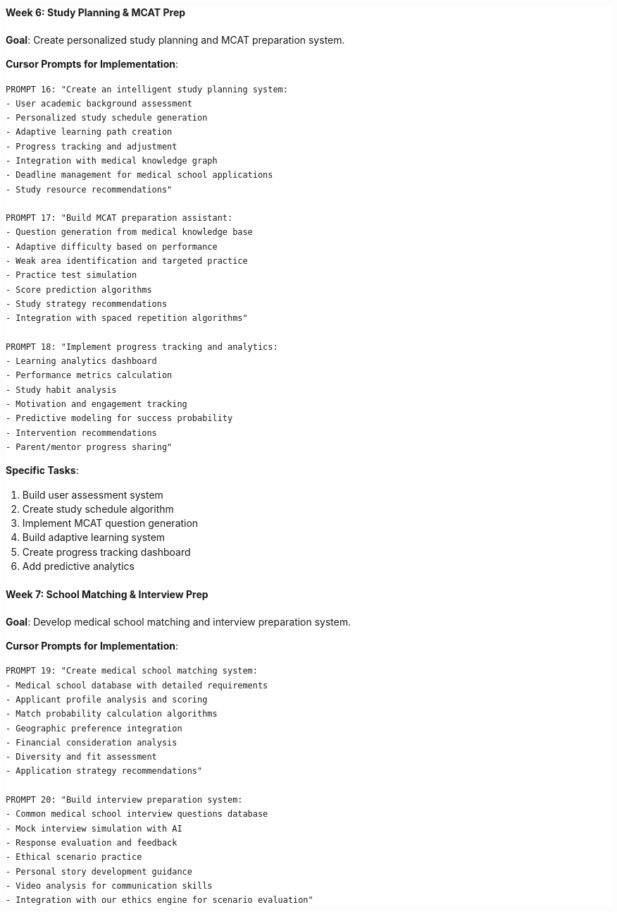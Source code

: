 #### **Week 6: Study Planning & MCAT Prep**

**Goal**: Create personalized study planning and MCAT preparation system.

**Cursor Prompts for Implementation**:

```
PROMPT 16: "Create an intelligent study planning system:
- User academic background assessment
- Personalized study schedule generation
- Adaptive learning path creation
- Progress tracking and adjustment
- Integration with medical knowledge graph
- Deadline management for medical school applications
- Study resource recommendations"

PROMPT 17: "Build MCAT preparation assistant:
- Question generation from medical knowledge base
- Adaptive difficulty based on performance
- Weak area identification and targeted practice
- Practice test simulation
- Score prediction algorithms
- Study strategy recommendations
- Integration with spaced repetition algorithms"

PROMPT 18: "Implement progress tracking and analytics:
- Learning analytics dashboard
- Performance metrics calculation
- Study habit analysis
- Motivation and engagement tracking
- Predictive modeling for success probability
- Intervention recommendations
- Parent/mentor progress sharing"
```

**Specific Tasks**:
1. Build user assessment system
2. Create study schedule algorithm
3. Implement MCAT question generation
4. Build adaptive learning system
5. Create progress tracking dashboard
6. Add predictive analytics

#### **Week 7: School Matching & Interview Prep**

**Goal**: Develop medical school matching and interview preparation system.

**Cursor Prompts for Implementation**:

```
PROMPT 19: "Create medical school matching system:
- Medical school database with detailed requirements
- Applicant profile analysis and scoring
- Match probability calculation algorithms
- Geographic preference integration
- Financial consideration analysis
- Diversity and fit assessment
- Application strategy recommendations"

PROMPT 20: "Build interview preparation system:
- Common medical school interview questions database
- Mock interview simulation with AI
- Response evaluation and feedback
- Ethical scenario practice
- Personal story development guidance
- Video analysis for communication skills
- Integration with our ethics engine for scenario evaluation"
```